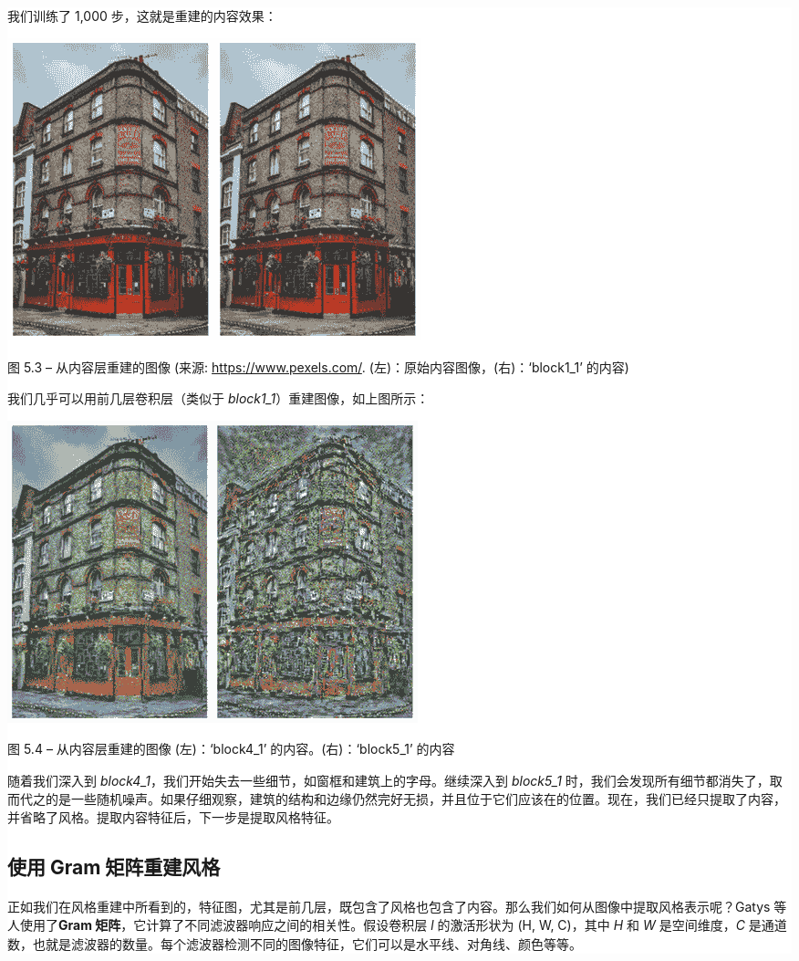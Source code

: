 我们训练了 1,000 步，这就是重建的内容效果：

![图 5.3 – 从内容层重建的图像(来源: https://www.pexels.com/. (左)：原始内容图像，(右)：‘block1_1’ 的内容)](img/B14538_05_03.jpg)

图 5.3 – 从内容层重建的图像 (来源: https://www.pexels.com/. (左)：原始内容图像，(右)：‘block1_1’ 的内容)

我们几乎可以用前几层卷积层（类似于 *block1_1*）重建图像，如上图所示：

![图 5.4 – 从内容层重建的图像(左)：‘block4_1’ 的内容。(右)：‘block5_1’ 的内容](img/B14538_05_04.jpg)

图 5.4 – 从内容层重建的图像 (左)：‘block4_1’ 的内容。(右)：‘block5_1’ 的内容

随着我们深入到 *block4_1*，我们开始失去一些细节，如窗框和建筑上的字母。继续深入到 *block5_1* 时，我们会发现所有细节都消失了，取而代之的是一些随机噪声。如果仔细观察，建筑的结构和边缘仍然完好无损，并且位于它们应该在的位置。现在，我们已经只提取了内容，并省略了风格。提取内容特征后，下一步是提取风格特征。

## 使用 Gram 矩阵重建风格

正如我们在风格重建中所看到的，特征图，尤其是前几层，既包含了风格也包含了内容。那么我们如何从图像中提取风格表示呢？Gatys 等人使用了**Gram 矩阵**，它计算了不同滤波器响应之间的相关性。假设卷积层 *l* 的激活形状为 (H, W, C)，其中 *H* 和 *W* 是空间维度，*C* 是通道数，也就是滤波器的数量。每个滤波器检测不同的图像特征，它们可以是水平线、对角线、颜色等等。
